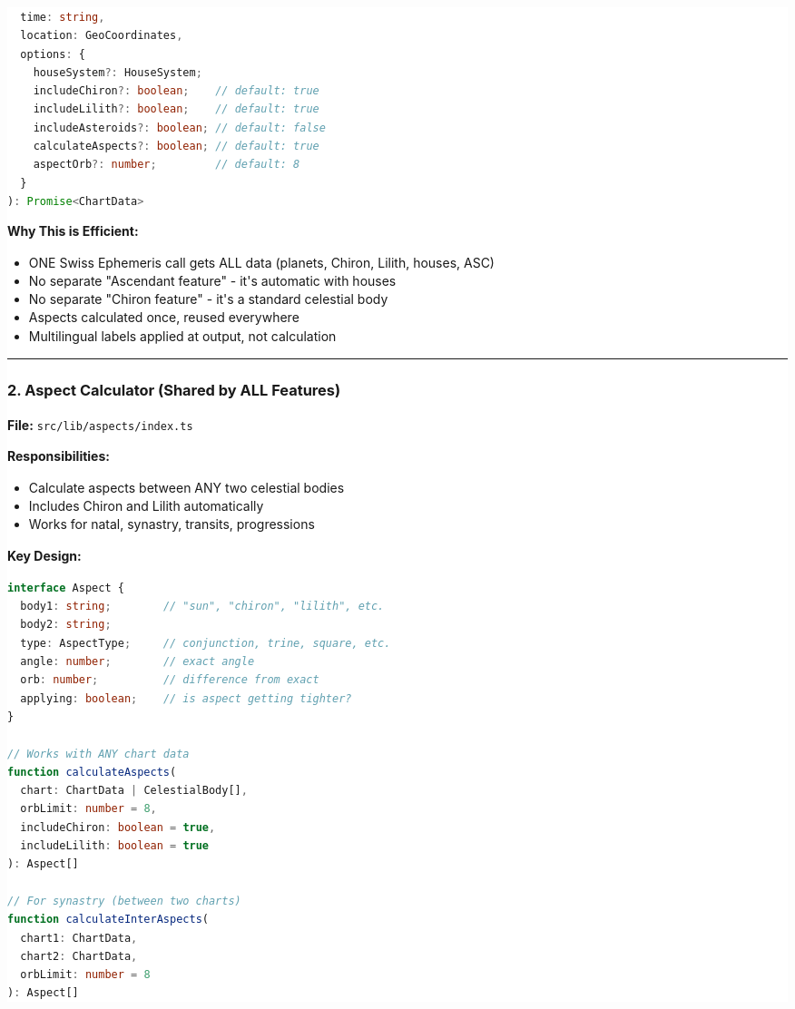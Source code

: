 ```typescript
  time: string,
  location: GeoCoordinates,
  options: {
    houseSystem?: HouseSystem;
    includeChiron?: boolean;    // default: true
    includeLilith?: boolean;    // default: true
    includeAsteroids?: boolean; // default: false
    calculateAspects?: boolean; // default: true
    aspectOrb?: number;         // default: 8
  }
): Promise<ChartData>
```

**Why This is Efficient:**
- ONE Swiss Ephemeris call gets ALL data (planets, Chiron, Lilith, houses, ASC)
- No separate "Ascendant feature" - it's automatic with houses
- No separate "Chiron feature" - it's a standard celestial body
- Aspects calculated once, reused everywhere
- Multilingual labels applied at output, not calculation

---

### 2. Aspect Calculator (Shared by ALL Features)

**File:** `src/lib/aspects/index.ts`

**Responsibilities:**
- Calculate aspects between ANY two celestial bodies
- Includes Chiron and Lilith automatically
- Works for natal, synastry, transits, progressions

**Key Design:**
```typescript
interface Aspect {
  body1: string;        // "sun", "chiron", "lilith", etc.
  body2: string;
  type: AspectType;     // conjunction, trine, square, etc.
  angle: number;        // exact angle
  orb: number;          // difference from exact
  applying: boolean;    // is aspect getting tighter?
}

// Works with ANY chart data
function calculateAspects(
  chart: ChartData | CelestialBody[],
  orbLimit: number = 8,
  includeChiron: boolean = true,
  includeLilith: boolean = true
): Aspect[]

// For synastry (between two charts)
function calculateInterAspects(
  chart1: ChartData,
  chart2: ChartData,
  orbLimit: number = 8
): Aspect[]
```
